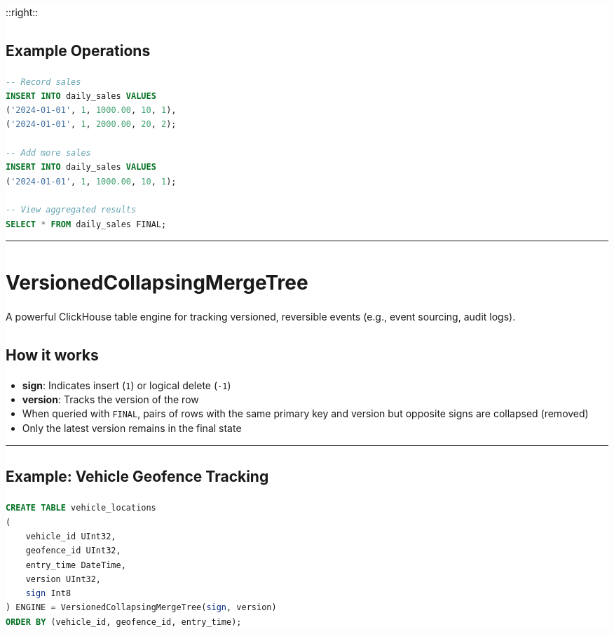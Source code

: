 </div>

::right::

<div class="text-sm">

## Example Operations
```sql
-- Record sales
INSERT INTO daily_sales VALUES
('2024-01-01', 1, 1000.00, 10, 1),
('2024-01-01', 1, 2000.00, 20, 2);

-- Add more sales
INSERT INTO daily_sales VALUES
('2024-01-01', 1, 1000.00, 10, 1);

-- View aggregated results
SELECT * FROM daily_sales FINAL;
```

</div>

---

# VersionedCollapsingMergeTree

A powerful ClickHouse table engine for tracking versioned, reversible events (e.g., event sourcing, audit logs).

## How it works

- **sign**: Indicates insert (`1`) or logical delete (`-1`)
- **version**: Tracks the version of the row
- When queried with `FINAL`, pairs of rows with the same primary key and version but opposite signs are collapsed (removed)
- Only the latest version remains in the final state

---

## Example: Vehicle Geofence Tracking

```sql
CREATE TABLE vehicle_locations
(
    vehicle_id UInt32,
    geofence_id UInt32,
    entry_time DateTime,
    version UInt32,
    sign Int8
) ENGINE = VersionedCollapsingMergeTree(sign, version)
ORDER BY (vehicle_id, geofence_id, entry_time);
```
